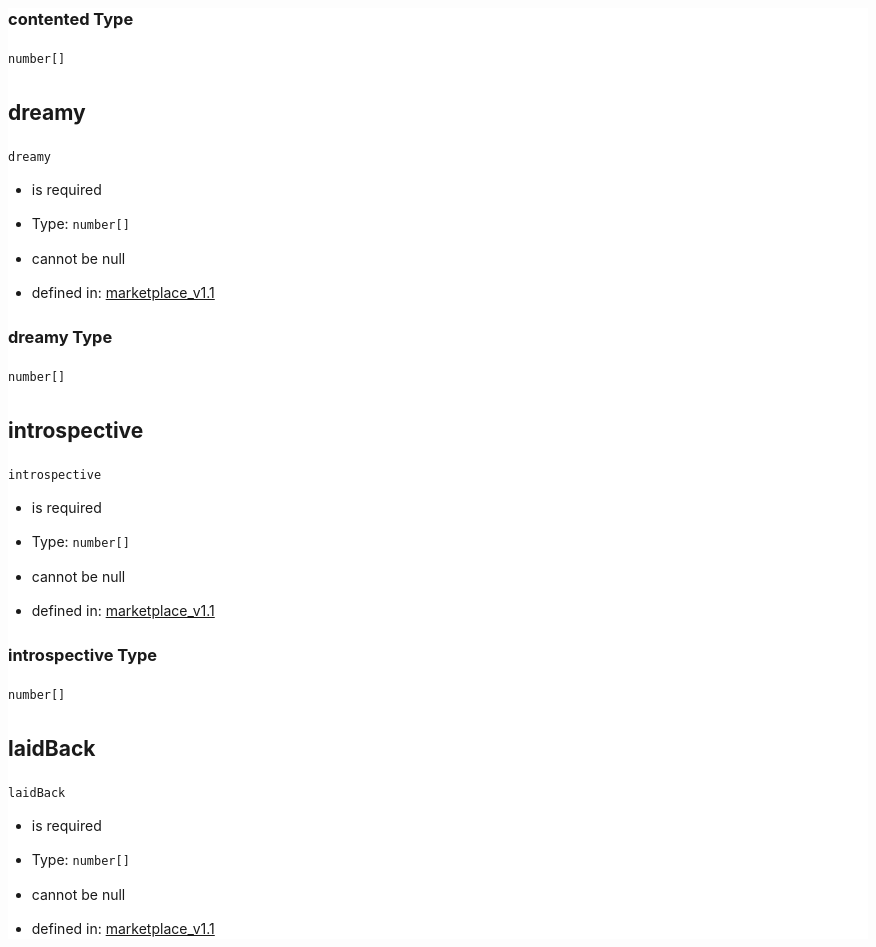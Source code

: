 ### contented Type

`number[]`

## dreamy



`dreamy`

*   is required

*   Type: `number[]`

*   cannot be null

*   defined in: [marketplace\_v1.1](marketplace_v1-properties-analysis-properties-moodadvanced_v8-properties-segments-properties-dreamy.md "https://github.com/cyanite-ai/aws-marketplace/blob/main/audio_analyzer/schemes/marketplace_v1.1/schema/marketplace_v1.1.schema.json#/properties/analysis/properties/moodAdvanced_v8/properties/segments/properties/dreamy")

### dreamy Type

`number[]`

## introspective



`introspective`

*   is required

*   Type: `number[]`

*   cannot be null

*   defined in: [marketplace\_v1.1](marketplace_v1-properties-analysis-properties-moodadvanced_v8-properties-segments-properties-introspective.md "https://github.com/cyanite-ai/aws-marketplace/blob/main/audio_analyzer/schemes/marketplace_v1.1/schema/marketplace_v1.1.schema.json#/properties/analysis/properties/moodAdvanced_v8/properties/segments/properties/introspective")

### introspective Type

`number[]`

## laidBack



`laidBack`

*   is required

*   Type: `number[]`

*   cannot be null

*   defined in: [marketplace\_v1.1](marketplace_v1-properties-analysis-properties-moodadvanced_v8-properties-segments-properties-laidback.md "https://github.com/cyanite-ai/aws-marketplace/blob/main/audio_analyzer/schemes/marketplace_v1.1/schema/marketplace_v1.1.schema.json#/properties/analysis/properties/moodAdvanced_v8/properties/segments/properties/laidBack")
